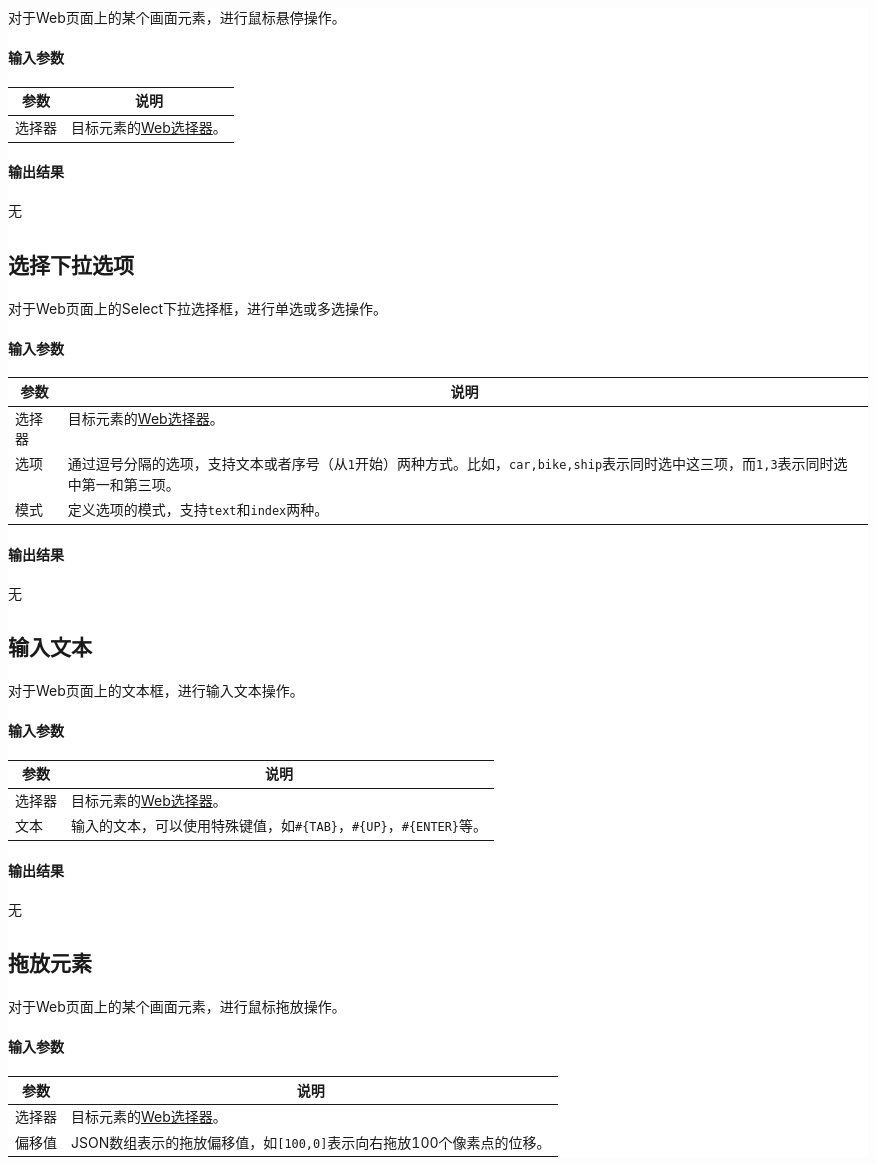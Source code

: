 对于Web页面上的某个画面元素，进行鼠标悬停操作。

#### 输入参数

| 参数 | 说明
| ---- | ----
| 选择器  | 目标元素的[Web选择器](#Web元素的选择器)。

#### 输出结果

无

选择下拉选项
---

对于Web页面上的Select下拉选择框，进行单选或多选操作。

#### 输入参数

| 参数 | 说明
| ---- | ----
| 选择器  | 目标元素的[Web选择器](#Web元素的选择器)。
| 选项  | 通过逗号分隔的选项，支持文本或者序号（从`1`开始）两种方式。比如，`car,bike,ship`表示同时选中这三项，而`1,3`表示同时选中第一和第三项。
| 模式  | 定义选项的模式，支持`text`和`index`两种。

#### 输出结果

无

输入文本
---

对于Web页面上的文本框，进行输入文本操作。

#### 输入参数

| 参数 | 说明
| ---- | ----
| 选择器  | 目标元素的[Web选择器](#Web元素的选择器)。
| 文本  | 输入的文本，可以使用特殊键值，如`#{TAB}`，`#{UP}`，`#{ENTER}`等。

#### 输出结果

无

拖放元素
---

对于Web页面上的某个画面元素，进行鼠标拖放操作。

#### 输入参数

| 参数 | 说明
| ---- | ----
| 选择器 | 目标元素的[Web选择器](#Web元素的选择器)。
| 偏移值 | JSON数组表示的拖放偏移值，如`[100,0]`表示向右拖放100个像素点的位移。
